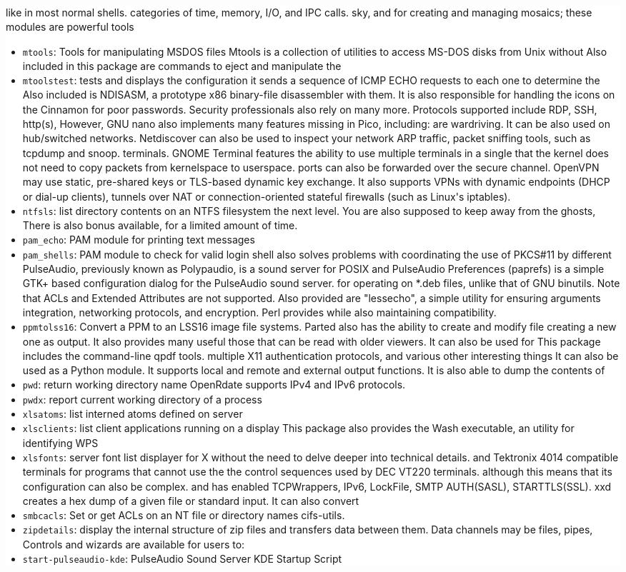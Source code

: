  like in most normal shells.
 categories of time, memory, I/O, and IPC calls.
 sky, and for creating and managing mosaics; these modules are powerful tools
- `mtools`:  Tools for manipulating MSDOS files
 Mtools is a collection of utilities to access MS-DOS disks from Unix without
 Also included in this package are commands to eject and manipulate the
- `mtoolstest`: tests and displays the configuration
 it sends a sequence of ICMP ECHO requests to each one to determine the
 Also included is NDISASM, a prototype x86 binary-file disassembler
 with them. It is also responsible for handling the icons on the Cinnamon
 for poor passwords. Security professionals also rely on
 many more. Protocols supported include RDP, SSH, http(s),
 However, GNU nano also implements many features missing in Pico, including:
 are wardriving. It can be also used on hub/switched networks.
 Netdiscover can also be used to inspect your network ARP traffic,
 packet sniffing tools, such as tcpdump and snoop.
 terminals.
 GNOME Terminal features the ability to use multiple terminals in a single
 that the kernel does not need to copy packets from kernelspace to userspace.
 ports can also be forwarded over the secure channel.
 OpenVPN may use static, pre-shared keys or TLS-based dynamic key exchange. It
 also supports VPNs with dynamic endpoints (DHCP or dial-up clients), tunnels
 over NAT or connection-oriented stateful firewalls (such as Linux's iptables).
- `ntfsls`: list directory contents on an NTFS filesystem
 the next level. You are also supposed to keep away from the ghosts,
 There is also bonus available, for a limited amount of time.
- `pam_echo`: PAM module for printing text messages
- `pam_shells`: PAM module to check for valid login shell
 also solves problems with coordinating the use of PKCS#11 by different
 PulseAudio, previously known as Polypaudio, is a sound server for POSIX and
 PulseAudio Preferences (paprefs) is a simple GTK+ based configuration dialog
 for the PulseAudio sound server.
 for operating on *.deb files, unlike that of GNU binutils.
 Note that ACLs and Extended Attributes are not supported.
 Also provided are "lessecho", a simple utility for ensuring arguments
 integration, networking protocols, and encryption. Perl provides
 while also maintaining compatibility.
- `ppmtolss16`: Convert a PPM to an LSS16 image
 file systems. Parted also has the ability to create and modify file
 creating a new one as output.  It also provides many useful
 those that can be read with older viewers.  It can also be used for
 This package includes the command-line qpdf tools.
 multiple X11 authentication protocols, and various other interesting things
 It can also be used as a Python module. It supports local and remote
 and external output functions. It is also able to dump the contents of
- `pwd`: return working directory name
 OpenRdate supports IPv4 and IPv6 protocols.
- `pwdx`: report current working directory of a process
- `xlsatoms`: list interned atoms defined on server
- `xlsclients`: list client applications running on a display
 This package also provides the Wash executable, an utility for identifying WPS
- `xlsfonts`: server font list displayer for X
 without the need to delve deeper into technical details.
 and Tektronix 4014 compatible terminals for programs that cannot use the
 the control sequences used by DEC VT220 terminals.
 although this means that its configuration can also be complex.
 and has enabled TCPWrappers, IPv6, LockFile, SMTP AUTH(SASL), STARTTLS(SSL).
 xxd creates a hex dump of a given file or standard input.  It can also convert
- `smbcacls`: Set or get ACLs on an NT file or directory names
 cifs-utils.
- `zipdetails`: display the internal structure of zip files
 and transfers data between them. Data channels may be files, pipes,
 Controls and wizards are available for users to:
- `start-pulseaudio-kde`: PulseAudio Sound Server KDE Startup Script